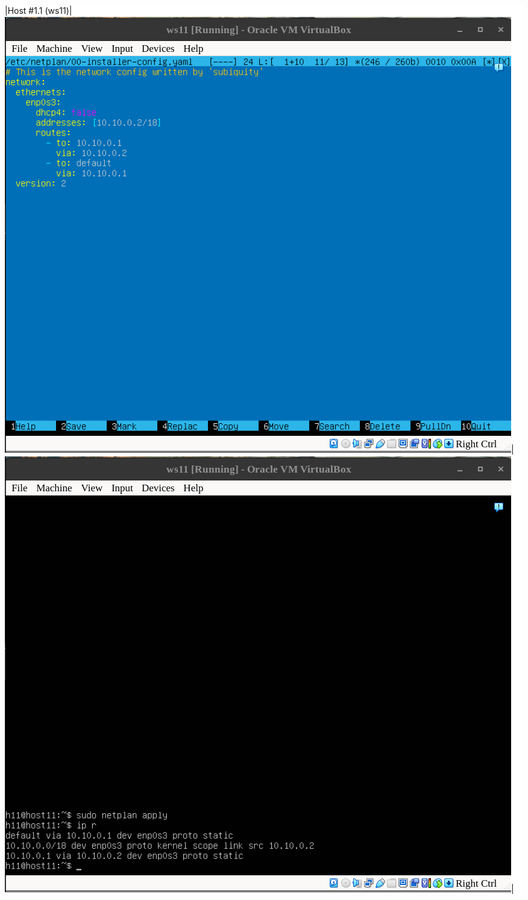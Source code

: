 |Host #1.1 (ws11)|![ScreenShot_36](media/s-sh36.png "etc/netplan/00-installer-config.yaml of ws11")|![ScreenShot_37](media/s-sh37.png "ws11: ip r")|